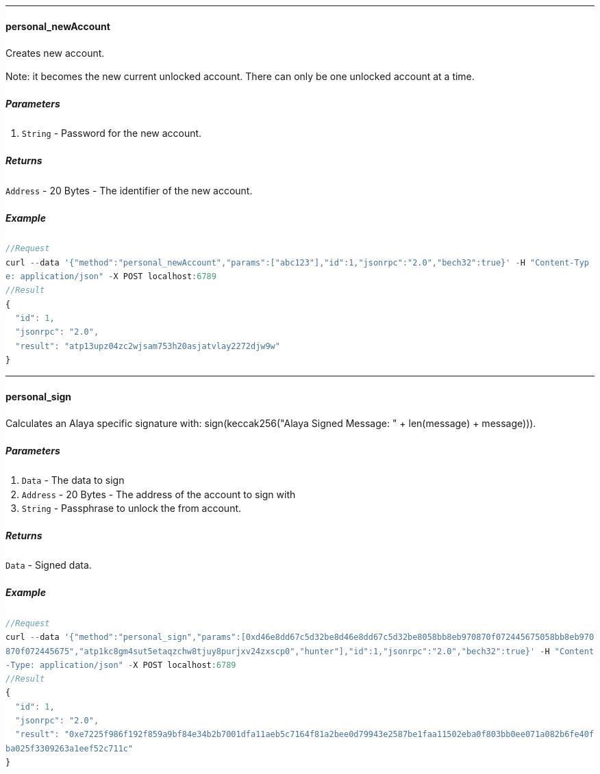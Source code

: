 ***

#### personal_newAccount

Creates new account.

Note: it becomes the new current unlocked account. There can only be one unlocked account at a time.

##### Parameters

1. `String` - Password for the new account.

##### Returns

`Address` - 20 Bytes - The identifier of the new account.

##### Example

```js
//Request
curl --data '{"method":"personal_newAccount","params":["abc123"],"id":1,"jsonrpc":"2.0","bech32":true}' -H "Content-Type: application/json" -X POST localhost:6789
//Result
{
  "id": 1,
  "jsonrpc": "2.0",
  "result": "atp13upz04zc2wjsam753h20asjatvlay2272djw9w"
}
```

***

#### personal_sign

Calculates an Alaya specific signature with: sign(keccak256("Alaya Signed Message: " + len(message) + message))).

##### Parameters

1. `Data` - The data to sign
2. `Address` - 20 Bytes - The address of the account to sign with
3. `String` - Passphrase to unlock the from account.

##### Returns

`Data` - Signed data.

##### Example

```js
//Request
curl --data '{"method":"personal_sign","params":[0xd46e8dd67c5d32be8d46e8dd67c5d32be8058bb8eb970870f072445675058bb8eb970870f072445675","atp1kc8gm4sut5etaqzchw8tjuy8purjxv24zxscp0","hunter"],"id":1,"jsonrpc":"2.0","bech32":true}' -H "Content-Type: application/json" -X POST localhost:6789
//Result
{
  "id": 1,
  "jsonrpc": "2.0",
  "result": "0xe7225f986f192f859a9bf84e34b2b7001dfa11aeb5c7164f81a2bee0d79943e2587be1faa11502eba0f803bb0ee071a082b6fe40fba025f3309263a1eef52c711c"
}
```
